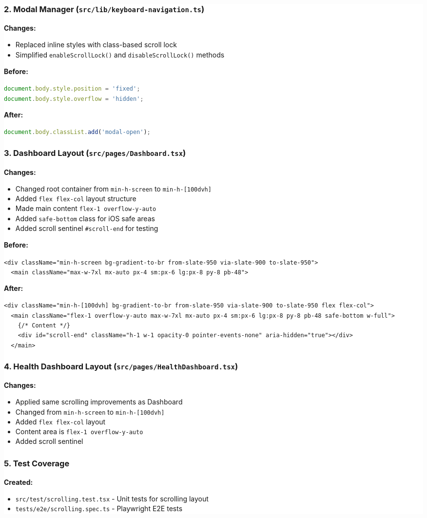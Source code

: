 ### 2. Modal Manager (`src/lib/keyboard-navigation.ts`)
**Changes:**
- Replaced inline styles with class-based scroll lock
- Simplified `enableScrollLock()` and `disableScrollLock()` methods

**Before:**
```typescript
document.body.style.position = 'fixed';
document.body.style.overflow = 'hidden';
```

**After:**
```typescript
document.body.classList.add('modal-open');
```

### 3. Dashboard Layout (`src/pages/Dashboard.tsx`)
**Changes:**
- Changed root container from `min-h-screen` to `min-h-[100dvh]`
- Added `flex flex-col` layout structure
- Made main content `flex-1 overflow-y-auto`
- Added `safe-bottom` class for iOS safe areas
- Added scroll sentinel `#scroll-end` for testing

**Before:**
```tsx
<div className="min-h-screen bg-gradient-to-br from-slate-950 via-slate-900 to-slate-950">
  <main className="max-w-7xl mx-auto px-4 sm:px-6 lg:px-8 py-8 pb-48">
```

**After:**
```tsx
<div className="min-h-[100dvh] bg-gradient-to-br from-slate-950 via-slate-900 to-slate-950 flex flex-col">
  <main className="flex-1 overflow-y-auto max-w-7xl mx-auto px-4 sm:px-6 lg:px-8 py-8 pb-48 safe-bottom w-full">
    {/* Content */}
    <div id="scroll-end" className="h-1 w-1 opacity-0 pointer-events-none" aria-hidden="true"></div>
  </main>
```

### 4. Health Dashboard Layout (`src/pages/HealthDashboard.tsx`)
**Changes:**
- Applied same scrolling improvements as Dashboard
- Changed from `min-h-screen` to `min-h-[100dvh]`
- Added `flex flex-col` layout
- Content area is `flex-1 overflow-y-auto`
- Added scroll sentinel

### 5. Test Coverage
**Created:**
- `src/test/scrolling.test.tsx` - Unit tests for scrolling layout
- `tests/e2e/scrolling.spec.ts` - Playwright E2E tests
